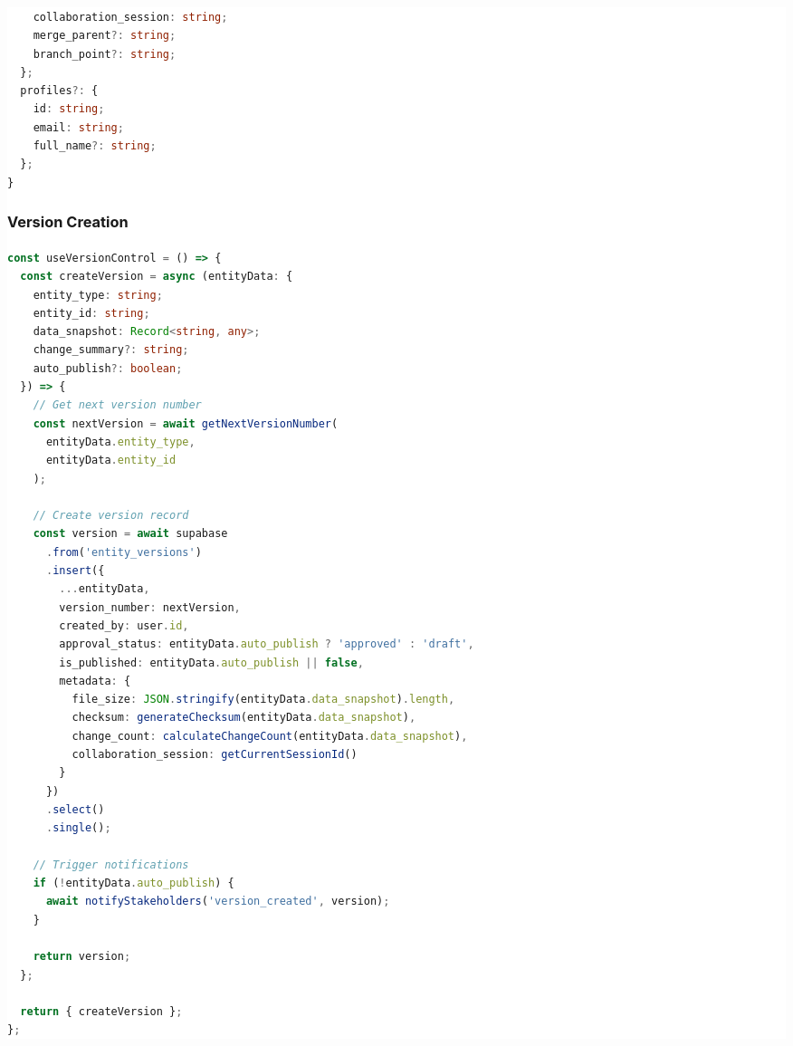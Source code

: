 ```typescript
    collaboration_session: string;
    merge_parent?: string;
    branch_point?: string;
  };
  profiles?: {
    id: string;
    email: string;
    full_name?: string;
  };
}
```

### Version Creation
```typescript
const useVersionControl = () => {
  const createVersion = async (entityData: {
    entity_type: string;
    entity_id: string;
    data_snapshot: Record<string, any>;
    change_summary?: string;
    auto_publish?: boolean;
  }) => {
    // Get next version number
    const nextVersion = await getNextVersionNumber(
      entityData.entity_type, 
      entityData.entity_id
    );
    
    // Create version record
    const version = await supabase
      .from('entity_versions')
      .insert({
        ...entityData,
        version_number: nextVersion,
        created_by: user.id,
        approval_status: entityData.auto_publish ? 'approved' : 'draft',
        is_published: entityData.auto_publish || false,
        metadata: {
          file_size: JSON.stringify(entityData.data_snapshot).length,
          checksum: generateChecksum(entityData.data_snapshot),
          change_count: calculateChangeCount(entityData.data_snapshot),
          collaboration_session: getCurrentSessionId()
        }
      })
      .select()
      .single();
    
    // Trigger notifications
    if (!entityData.auto_publish) {
      await notifyStakeholders('version_created', version);
    }
    
    return version;
  };
  
  return { createVersion };
};
```
